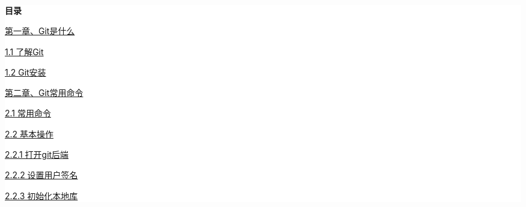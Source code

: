 **目录**

[第一章、Git是什么](https://blog.csdn.net/qq_45796592/article/details/128953729?ops_request_misc=%257B%2522request%255Fid%2522%253A%2522171450969116800182188968%2522%252C%2522scm%2522%253A%252220140713.130102334..%2522%257D&request_id=171450969116800182188968&biz_id=0&utm_medium=distribute.pc_search_result.none-task-blog-2~all~top_positive~default-9-128953729-null-null.142^v100^pc_search_result_base2&utm_term=git&spm=1018.2226.3001.4187#t0)

[1.1 了解Git](https://blog.csdn.net/qq_45796592/article/details/128953729?ops_request_misc=%257B%2522request%255Fid%2522%253A%2522171450969116800182188968%2522%252C%2522scm%2522%253A%252220140713.130102334..%2522%257D&request_id=171450969116800182188968&biz_id=0&utm_medium=distribute.pc_search_result.none-task-blog-2~all~top_positive~default-9-128953729-null-null.142^v100^pc_search_result_base2&utm_term=git&spm=1018.2226.3001.4187#t1)

[1.2 Git安装](https://blog.csdn.net/qq_45796592/article/details/128953729?ops_request_misc=%257B%2522request%255Fid%2522%253A%2522171450969116800182188968%2522%252C%2522scm%2522%253A%252220140713.130102334..%2522%257D&request_id=171450969116800182188968&biz_id=0&utm_medium=distribute.pc_search_result.none-task-blog-2~all~top_positive~default-9-128953729-null-null.142^v100^pc_search_result_base2&utm_term=git&spm=1018.2226.3001.4187#t2)

[第二章、Git常用命令](https://blog.csdn.net/qq_45796592/article/details/128953729?ops_request_misc=%257B%2522request%255Fid%2522%253A%2522171450969116800182188968%2522%252C%2522scm%2522%253A%252220140713.130102334..%2522%257D&request_id=171450969116800182188968&biz_id=0&utm_medium=distribute.pc_search_result.none-task-blog-2~all~top_positive~default-9-128953729-null-null.142^v100^pc_search_result_base2&utm_term=git&spm=1018.2226.3001.4187#t3) 

[2.1 常用命令](https://blog.csdn.net/qq_45796592/article/details/128953729?ops_request_misc=%257B%2522request%255Fid%2522%253A%2522171450969116800182188968%2522%252C%2522scm%2522%253A%252220140713.130102334..%2522%257D&request_id=171450969116800182188968&biz_id=0&utm_medium=distribute.pc_search_result.none-task-blog-2~all~top_positive~default-9-128953729-null-null.142^v100^pc_search_result_base2&utm_term=git&spm=1018.2226.3001.4187#t4)

[2.2 基本操作](https://blog.csdn.net/qq_45796592/article/details/128953729?ops_request_misc=%257B%2522request%255Fid%2522%253A%2522171450969116800182188968%2522%252C%2522scm%2522%253A%252220140713.130102334..%2522%257D&request_id=171450969116800182188968&biz_id=0&utm_medium=distribute.pc_search_result.none-task-blog-2~all~top_positive~default-9-128953729-null-null.142^v100^pc_search_result_base2&utm_term=git&spm=1018.2226.3001.4187#t5)

[2.2.1 打开git后端](https://blog.csdn.net/qq_45796592/article/details/128953729?ops_request_misc=%257B%2522request%255Fid%2522%253A%2522171450969116800182188968%2522%252C%2522scm%2522%253A%252220140713.130102334..%2522%257D&request_id=171450969116800182188968&biz_id=0&utm_medium=distribute.pc_search_result.none-task-blog-2~all~top_positive~default-9-128953729-null-null.142^v100^pc_search_result_base2&utm_term=git&spm=1018.2226.3001.4187#t6)

[2.2.2 设置用户签名](https://blog.csdn.net/qq_45796592/article/details/128953729?ops_request_misc=%257B%2522request%255Fid%2522%253A%2522171450969116800182188968%2522%252C%2522scm%2522%253A%252220140713.130102334..%2522%257D&request_id=171450969116800182188968&biz_id=0&utm_medium=distribute.pc_search_result.none-task-blog-2~all~top_positive~default-9-128953729-null-null.142^v100^pc_search_result_base2&utm_term=git&spm=1018.2226.3001.4187#t7) 

[2.2.3 初始化本地库](https://blog.csdn.net/qq_45796592/article/details/128953729?ops_request_misc=%257B%2522request%255Fid%2522%253A%2522171450969116800182188968%2522%252C%2522scm%2522%253A%252220140713.130102334..%2522%257D&request_id=171450969116800182188968&biz_id=0&utm_medium=distribute.pc_search_result.none-task-blog-2~all~top_positive~default-9-128953729-null-null.142^v100^pc_search_result_base2&utm_term=git&spm=1018.2226.3001.4187#t8)
